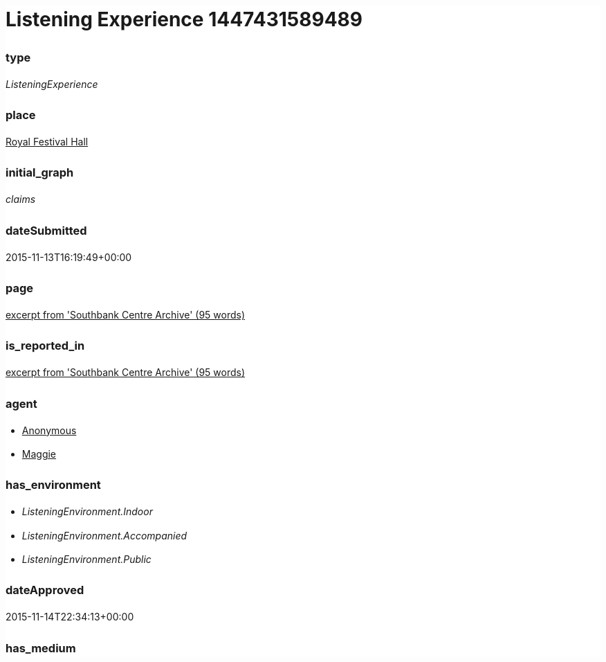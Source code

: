 # Listening Experience 1447431589489

### type


*ListeningExperience*

### place


[Royal Festival Hall](#Royal-Festival-Hall)

### initial_graph


*claims*

### dateSubmitted


2015-11-13T16:19:49+00:00

### page


[excerpt from 'Southbank Centre Archive' (95 words)](#excerpt-from-'Southbank-Centre-Archive'-(95-words))

### is_reported_in


[excerpt from 'Southbank Centre Archive' (95 words)](#excerpt-from-'Southbank-Centre-Archive'-(95-words))

### agent

 - [Anonymous](#Anonymous)

 - [Maggie](#Maggie)

### has_environment

 - *ListeningEnvironment.Indoor*

 - *ListeningEnvironment.Accompanied*

 - *ListeningEnvironment.Public*

### dateApproved


2015-11-14T22:34:13+00:00

### has_medium

